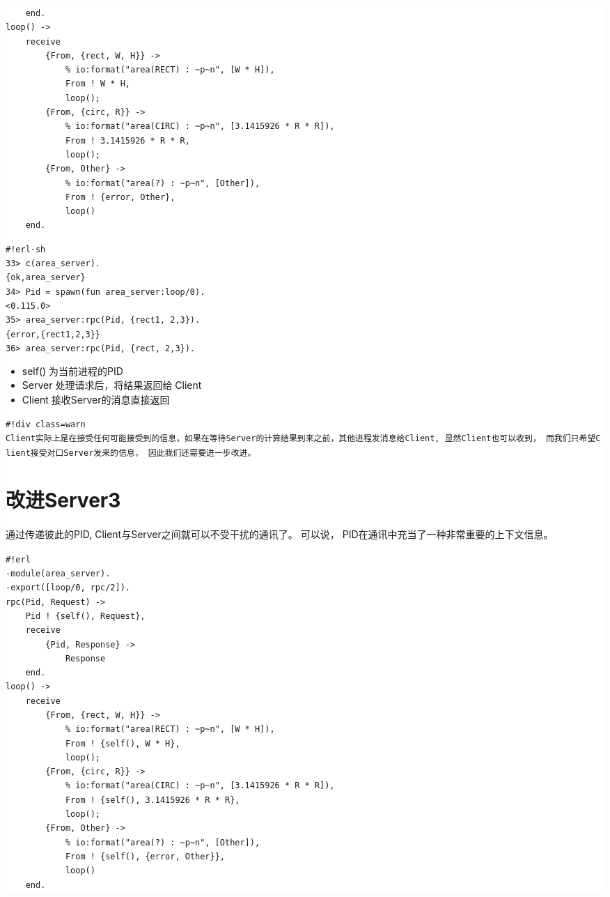 ```
    end.
loop() ->
    receive
        {From, {rect, W, H}} ->
            % io:format("area(RECT) : ~p~n", [W * H]),
            From ! W * H,
            loop();
        {From, {circ, R}} ->
            % io:format("area(CIRC) : ~p~n", [3.1415926 * R * R]),
            From ! 3.1415926 * R * R,
            loop();
        {From, Other} ->
            % io:format("area(?) : ~p~n", [Other]),
            From ! {error, Other},
            loop()
    end.
```
```
#!erl-sh
33> c(area_server).
{ok,area_server}
34> Pid = spawn(fun area_server:loop/0).
<0.115.0>
35> area_server:rpc(Pid, {rect1, 2,3}). 
{error,{rect1,2,3}}
36> area_server:rpc(Pid, {rect, 2,3}). 
```
 * self() 为当前进程的PID
 * Server 处理请求后，将结果返回给 Client
 * Client 接收Server的消息直接返回
```
#!div class=warn
Client实际上是在接受任何可能接受到的信息，如果在等待Server的计算结果到来之前，其他进程发消息给Client, 显然Client也可以收到， 而我们只希望Client接受对口Server发来的信息， 因此我们还需要进一步改进。
```
# 改进Server3 
通过传递彼此的PID, Client与Server之间就可以不受干扰的通讯了。 可以说， PID在通讯中充当了一种非常重要的上下文信息。
```
#!erl
-module(area_server).
-export([loop/0, rpc/2]).
rpc(Pid, Request) ->
    Pid ! {self(), Request},
    receive
        {Pid, Response} ->
            Response
    end.
loop() ->
    receive
        {From, {rect, W, H}} ->
            % io:format("area(RECT) : ~p~n", [W * H]),
            From ! {self(), W * H},
            loop();
        {From, {circ, R}} ->
            % io:format("area(CIRC) : ~p~n", [3.1415926 * R * R]),
            From ! {self(), 3.1415926 * R * R},
            loop();
        {From, Other} ->
            % io:format("area(?) : ~p~n", [Other]),
            From ! {self(), {error, Other}},
            loop()
    end.
```